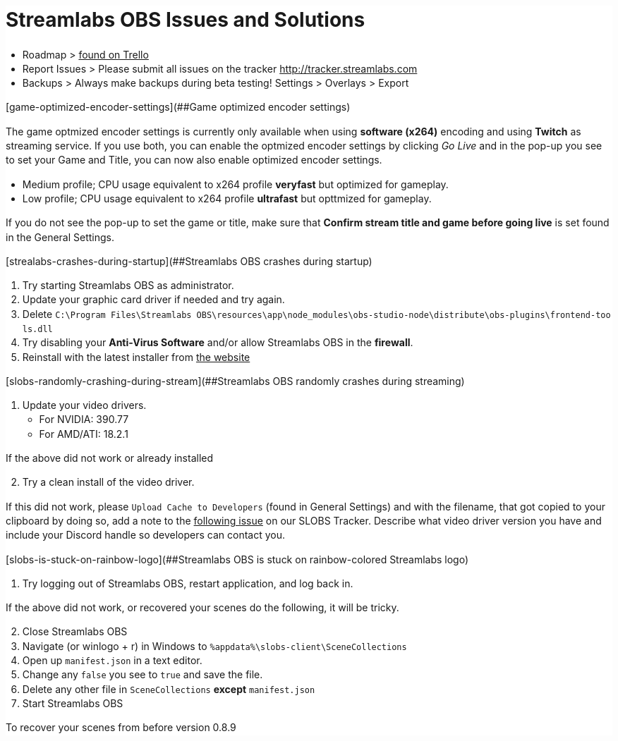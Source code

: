 # Streamlabs OBS Issues and Solutions

- Roadmap > [found on Trello](https://trello.com/b/oTl4KiBW/streamlabs-obs-roadmap)
- Report Issues > Please submit all issues on the tracker http://tracker.streamlabs.com
- Backups > Always make backups during beta testing! Settings > Overlays > Export

[game-optimized-encoder-settings](##Game optimized encoder settings)

The game optmized encoder settings is currently only available when using **software (x264)** encoding and using **Twitch** as streaming service. If you use both, you can enable the optmized encoder settings by clicking *Go Live* and in the pop-up you see to set your Game and Title, you can now also enable optimized encoder settings.

- Medium profile; CPU usage equivalent to x264 profile **veryfast** but optimized for gameplay.
- Low profile; CPU usage equivalent to x264 profile **ultrafast** but opttmized for gameplay.

If you do not see the pop-up to set the game or title, make sure that **Confirm stream title and game before going live** is set found in the General Settings.

[strealabs-crashes-during-startup](##Streamlabs OBS crashes during startup)

1. Try starting Streamlabs OBS as administrator.
2. Update your graphic card driver if needed and try again.
3. Delete `C:\Program Files\Streamlabs OBS\resources\app\node_modules\obs-studio-node\distribute\obs-plugins\frontend-tools.dll`
4. Try disabling your **Anti-Virus Software** and/or allow Streamlabs OBS in the **firewall**.
5. Reinstall with the latest installer from [the website](http://streamlabs.com/slobs)

[slobs-randomly-crashing-during-stream](##Streamlabs OBS randomly crashes during streaming)

1. Update your video drivers.
    - For NVIDIA: 390.77
    - For AMD/ATI: 18.2.1

If the above did not work or already installed

2. Try a clean install of the video driver.

If this did not work, please `Upload Cache to Developers` (found in General Settings) and with the filename, that got copied to your clipboard by doing so, add a note to the [following issue](http://tracker.streamlabs.com/view.php?id=678) on our SLOBS Tracker. Describe what video driver version you have and include your Discord handle so developers can contact you.

[slobs-is-stuck-on-rainbow-logo](##Streamlabs OBS is stuck on rainbow-colored Streamlabs logo)

1. Try logging out of Streamlabs OBS, restart application, and log back in.

If the above did not work, or recovered your scenes do the following, it will be tricky.

2. Close Streamlabs OBS
3. Navigate (or winlogo + r) in Windows to `%appdata%\slobs-client\SceneCollections`
4. Open up `manifest.json` in a text editor.
5. Change any `false` you see to `true` and save the file.
6. Delete any other file in `SceneCollections` **except** `manifest.json`
7. Start Streamlabs OBS

To recover your scenes from before version 0.8.9

